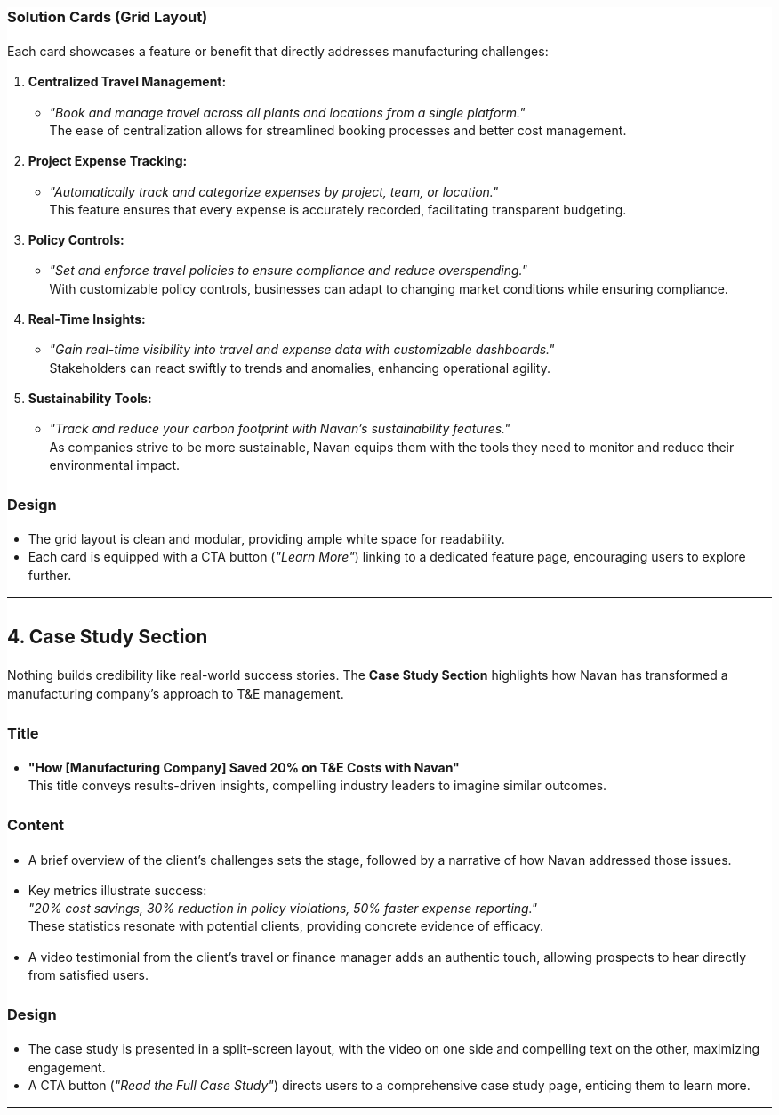 ### Solution Cards (Grid Layout)
Each card showcases a feature or benefit that directly addresses manufacturing challenges:

1. **Centralized Travel Management:**  
   - *"Book and manage travel across all plants and locations from a single platform."*  
   The ease of centralization allows for streamlined booking processes and better cost management.

2. **Project Expense Tracking:**  
   - *"Automatically track and categorize expenses by project, team, or location."*  
   This feature ensures that every expense is accurately recorded, facilitating transparent budgeting.

3. **Policy Controls:**  
   - *"Set and enforce travel policies to ensure compliance and reduce overspending."*  
   With customizable policy controls, businesses can adapt to changing market conditions while ensuring compliance.

4. **Real-Time Insights:**  
   - *"Gain real-time visibility into travel and expense data with customizable dashboards."*  
   Stakeholders can react swiftly to trends and anomalies, enhancing operational agility.

5. **Sustainability Tools:**  
   - *"Track and reduce your carbon footprint with Navan’s sustainability features."*  
   As companies strive to be more sustainable, Navan equips them with the tools they need to monitor and reduce their environmental impact.

### Design
- The grid layout is clean and modular, providing ample white space for readability.
- Each card is equipped with a CTA button (*"Learn More"*) linking to a dedicated feature page, encouraging users to explore further.

---

## 4. Case Study Section

Nothing builds credibility like real-world success stories. The **Case Study Section** highlights how Navan has transformed a manufacturing company’s approach to T&E management.

### Title
- **"How [Manufacturing Company] Saved 20% on T&E Costs with Navan"**  
  This title conveys results-driven insights, compelling industry leaders to imagine similar outcomes.

### Content
- A brief overview of the client’s challenges sets the stage, followed by a narrative of how Navan addressed those issues.
- Key metrics illustrate success:  
  *"20% cost savings, 30% reduction in policy violations, 50% faster expense reporting."*  
  These statistics resonate with potential clients, providing concrete evidence of efficacy.

- A video testimonial from the client’s travel or finance manager adds an authentic touch, allowing prospects to hear directly from satisfied users.

### Design
- The case study is presented in a split-screen layout, with the video on one side and compelling text on the other, maximizing engagement.
- A CTA button (*"Read the Full Case Study"*) directs users to a comprehensive case study page, enticing them to learn more.

---